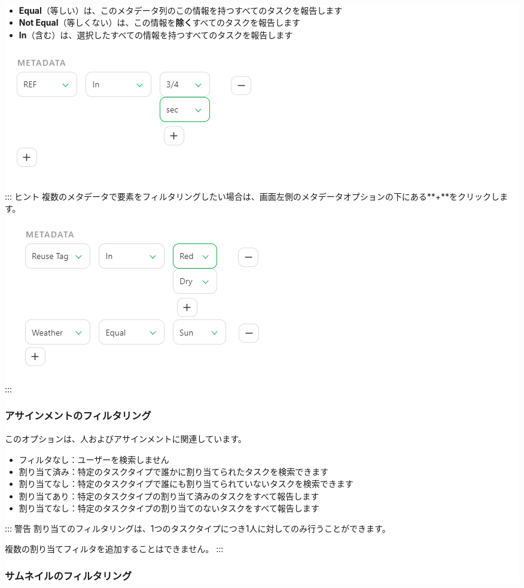 - **Equal**（等しい）は、このメタデータ列のこの情報を持つすべてのタスクを報告します
- **Not Equal**（等しくない）は、この情報を**除く**すべてのタスクを報告します
- **In**（含む）は、選択したすべての情報を持つすべてのタスクを報告します

![メタデータのフィルタ作成](../img/getting-started/filter_builder_metadata.png)


::: ヒント
複数のメタデータで要素をフィルタリングしたい場合は、画面左側のメタデータオプションの下にある**+**をクリックします。

![フィルタリングの例 01](../img/getting-started/filter_builder_metadata2.png)

:::

### アサインメントのフィルタリング

このオプションは、人およびアサインメントに関連しています。

- フィルタなし：ユーザーを検索しません
- 割り当て済み：特定のタスクタイプで誰かに割り当てられたタスクを検索できます
- 割り当てなし：特定のタスクタイプで誰にも割り当てられていないタスクを検索できます
- 割り当てあり：特定のタスクタイプの割り当て済みのタスクをすべて報告します
- 割り当てなし：特定のタスクタイプの割り当てのないタスクをすべて報告します

::: 警告
割り当てのフィルタリングは、1つのタスクタイプにつき1人に対してのみ行うことができます。

複数の割り当てフィルタを追加することはできません。
:::

### サムネイルのフィルタリング
